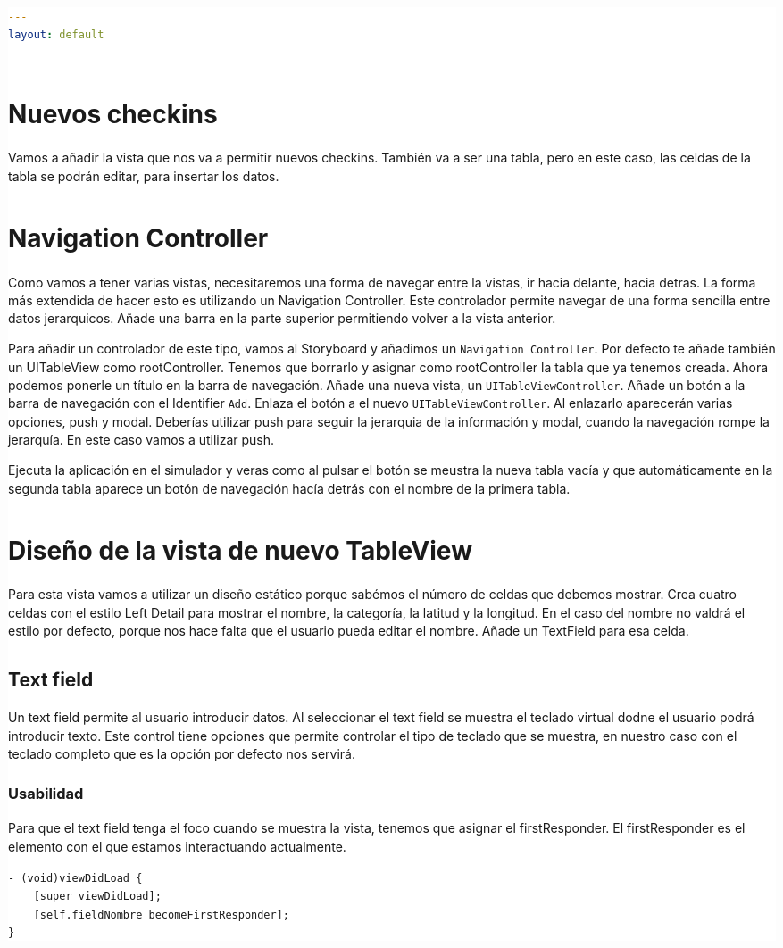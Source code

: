 ```yaml
---
layout: default
---
```


# Nuevos checkins

Vamos a añadir la vista que nos va a permitir nuevos checkins. También va a ser una tabla, pero en este caso, las celdas de la tabla se podrán editar, para insertar los datos.

# Navigation Controller

Como vamos a tener varias vistas, necesitaremos una forma de navegar entre la vistas, ir hacia delante, hacia detras. La forma más extendida de hacer esto es utilizando un Navigation Controller. Este controlador permite navegar de una forma sencilla entre datos jerarquicos. Añade una barra en la parte superior permitiendo volver a la vista anterior.

Para añadir un controlador de este tipo, vamos al Storyboard y añadimos un `Navigation Controller`. Por defecto te añade también un UITableView como rootController. Tenemos que borrarlo y asignar como rootController la tabla que ya tenemos creada. Ahora podemos ponerle un título en la barra de navegación. Añade una nueva vista, un `UITableViewController`. Añade un botón a la barra de navegación con el Identifier `Add`. Enlaza el botón a el nuevo `UITableViewController`. Al enlazarlo aparecerán varias opciones, push y modal. Deberías utilizar push para seguir la jerarquia de la información y modal, cuando la navegación rompe la jerarquía. En este caso vamos a utilizar push.

Ejecuta la aplicación en el simulador y veras como al pulsar el botón se meustra la nueva tabla vacía y que automáticamente en la segunda tabla aparece un botón de navegación hacía detrás con el nombre de la primera tabla.

# Diseño de la vista de nuevo TableView

Para esta vista vamos a utilizar un diseño estático porque sabémos el número de celdas que debemos mostrar. Crea cuatro celdas con el estilo Left Detail para mostrar el nombre, la categoría, la latitud y la longitud. En el caso del nombre no valdrá el estilo por defecto, porque nos hace falta que el usuario pueda editar el nombre. Añade un TextField para esa celda.

## Text field

Un text field permite al usuario introducir datos. Al seleccionar el text field se muestra el teclado virtual dodne el usuario podrá introducir texto. Este control tiene opciones que permite controlar el tipo de teclado que se muestra, en nuestro caso con el teclado completo que es la opción por defecto nos servirá.

### Usabilidad

Para que el text field tenga el foco cuando se muestra la vista, tenemos que asignar el firstResponder. El firstResponder es el elemento con el que estamos interactuando actualmente.

	- (void)viewDidLoad {
	    [super viewDidLoad];
	    [self.fieldNombre becomeFirstResponder];
	}
